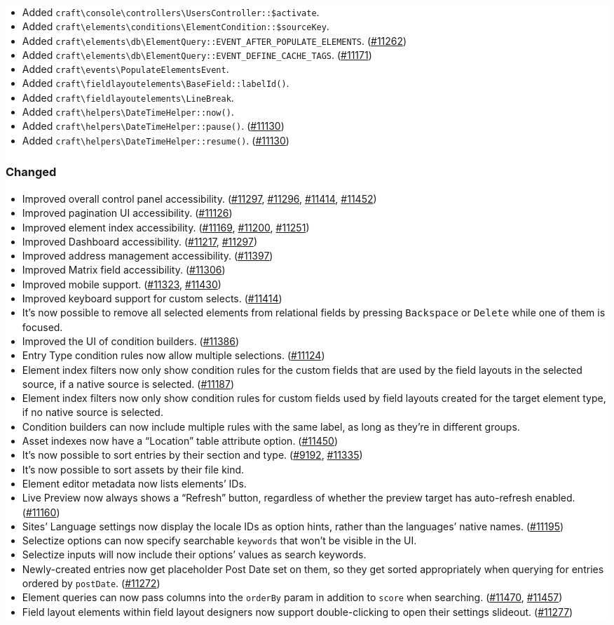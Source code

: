 - Added `craft\console\controllers\UsersController::$activate`.
- Added `craft\elements\conditions\ElementCondition::$sourceKey`.
- Added `craft\elements\db\ElementQuery::EVENT_AFTER_POPULATE_ELEMENTS`. ([#11262](https://github.com/craftcms/cms/discussions/11262))
- Added `craft\elements\db\ElementQuery::EVENT_DEFINE_CACHE_TAGS`. ([#11171](https://github.com/craftcms/cms/discussions/11171))
- Added `craft\events\PopulateElementsEvent`.
- Added `craft\fieldlayoutelements\BaseField::labelId()`.
- Added `craft\fieldlayoutelements\LineBreak`.
- Added `craft\helpers\DateTimeHelper::now()`.
- Added `craft\helpers\DateTimeHelper::pause()`. ([#11130](https://github.com/craftcms/cms/pull/11130))
- Added `craft\helpers\DateTimeHelper::resume()`. ([#11130](https://github.com/craftcms/cms/pull/11130))

### Changed
- Improved overall control panel accessibility. ([#11297](https://github.com/craftcms/cms/pull/11297), [#11296](https://github.com/craftcms/cms/pull/11296), [#11414](https://github.com/craftcms/cms/pull/11414), [#11452](https://github.com/craftcms/cms/pull/11452))
- Improved pagination UI accessibility. ([#11126](https://github.com/craftcms/cms/pull/11126))
- Improved element index accessibility. ([#11169](https://github.com/craftcms/cms/pull/11169), [#11200](https://github.com/craftcms/cms/pull/11200), [#11251](https://github.com/craftcms/cms/pull/11251))
- Improved Dashboard accessibility. ([#11217](https://github.com/craftcms/cms/pull/11217), [#11297](https://github.com/craftcms/cms/pull/11297))
- Improved address management accessibility. ([#11397](https://github.com/craftcms/cms/pull/11397))
- Improved Matrix field accessibility. ([#11306](https://github.com/craftcms/cms/pull/11306))
- Improved mobile support. ([#11323](https://github.com/craftcms/cms/pull/11323), [#11430](https://github.com/craftcms/cms/pull/11430))
- Improved keyboard support for custom selects. ([#11414](https://github.com/craftcms/cms/pull/11414))
- It’s now possible to remove all selected elements from relational fields by pressing <kbd>Backspace</kbd> or <kbd>Delete</kbd> while one of them is focused.
- Improved the UI of condition builders. ([#11386](https://github.com/craftcms/cms/pull/11386))
- Entry Type condition rules now allow multiple selections. ([#11124](https://github.com/craftcms/cms/pull/11124))
- Element index filters now only show condition rules for the custom fields that are used by the field layouts in the selected source, if a native source is selected. ([#11187](https://github.com/craftcms/cms/discussions/11187))
- Element index filters now only show condition rules for custom fields used by field layouts created for the target element type, if no native source is selected.
- Condition builders can now include multiple rules with the same label, as long as they’re in different groups.
- Asset indexes now have a “Location” table attribute option. ([#11450](https://github.com/craftcms/cms/discussions/11450))
- It’s now possible to sort entries by their section and type. ([#9192](https://github.com/craftcms/cms/discussions/9192), [#11335](https://github.com/craftcms/cms/discussions/11335))
- It’s now possible to sort assets by their file kind.
- Element editor metadata now lists elements’ IDs.
- Live Preview now always shows a “Refresh” button, regardless of whether the preview target has auto-refresh enabled. ([#11160](https://github.com/craftcms/cms/discussions/11160))
- Sites’ Language settings now display the locale IDs as option hints, rather than the languages’ native names. ([#11195](https://github.com/craftcms/cms/discussions/11195))
- Selectize options can now specify searchable `keywords` that won’t be visible in the UI.
- Selectize inputs will now include their options’ values as search keywords.
- Newly-created entries now get placeholder Post Date set on them, so they get sorted appropriately when querying for entries ordered by `postDate`. ([#11272](https://github.com/craftcms/cms/issues/11272))
- Element queries can now pass columns into the `orderBy` param in addition to `score` when searching. ([#11470](https://github.com/craftcms/cms/pull/11470), [#11457](https://github.com/craftcms/cms/discussions/11457))
- Field layout elements within field layout designers now support double-clicking to open their settings slideout. ([#11277](https://github.com/craftcms/cms/discussions/11277))
